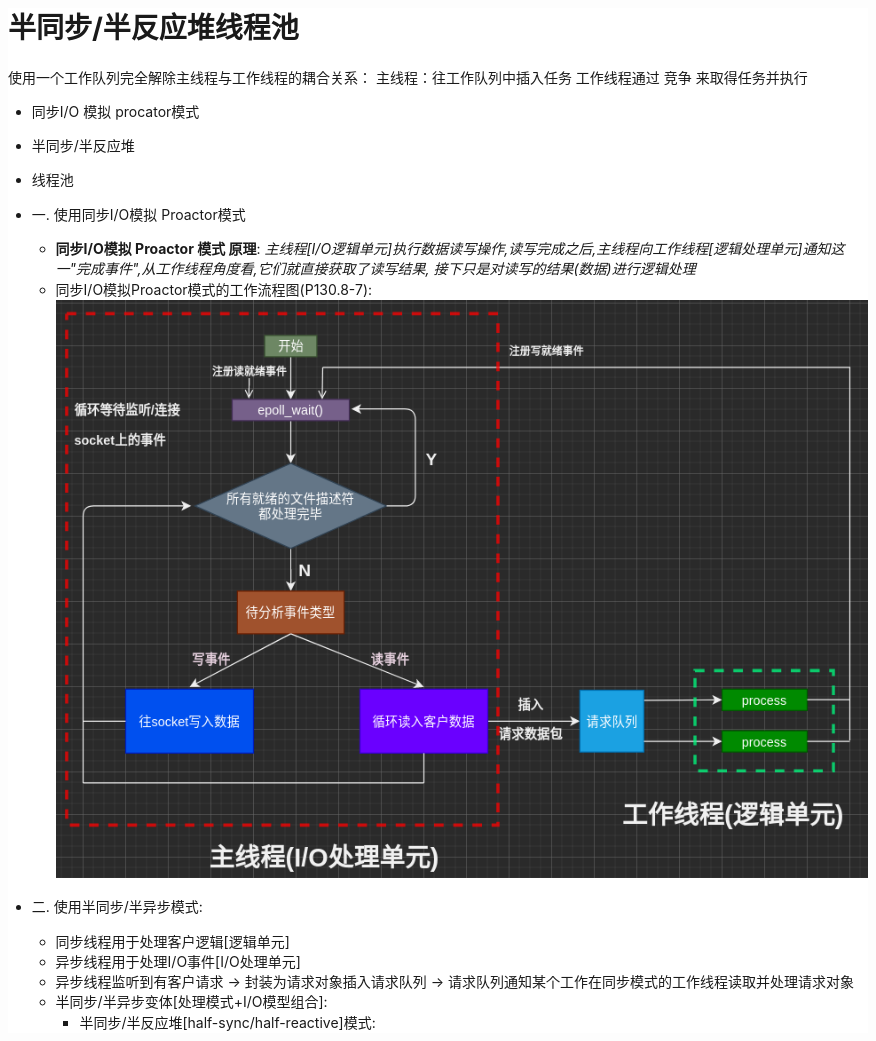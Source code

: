 半同步/半反应堆线程池
================================
使用一个工作队列完全解除主线程与工作线程的耦合关系：
    主线程：往工作队列中插入任务
    工作线程通过 竞争 来取得任务并执行

+ 同步I/O 模拟 procator模式
+ 半同步/半反应堆
+ 线程池

+ 一. 使用同步I/O模拟 Proactor模式
    - **同步I/O模拟 Proactor 模式 原理**: *主线程[I/O逻辑单元]执行数据读写操作,读写完成之后,主线程向工作线程[逻辑处理单元]通知这一"完成事件",从工作线程角度看,它们就直接获取了读写结果, 接下只是对读写的结果(数据)进行逻辑处理*
    - 同步I/O模拟Proactor模式的工作流程图(P130.8-7):
       ![同步I/O模拟Proactor模式的工作流程图](./files/I_O_Proactor.png)

+ 二. 使用半同步/半异步模式:
    - 同步线程用于处理客户逻辑[逻辑单元]
    - 异步线程用于处理I/O事件[I/O处理单元]
    - 异步线程监听到有客户请求 -> 封装为请求对象插入请求队列 -> 请求队列通知某个工作在同步模式的工作线程读取并处理请求对象

    +  半同步/半异步变体[处理模式+I/O模型组合]:
        - 半同步/半反应堆[half-sync/half-reactive]模式: